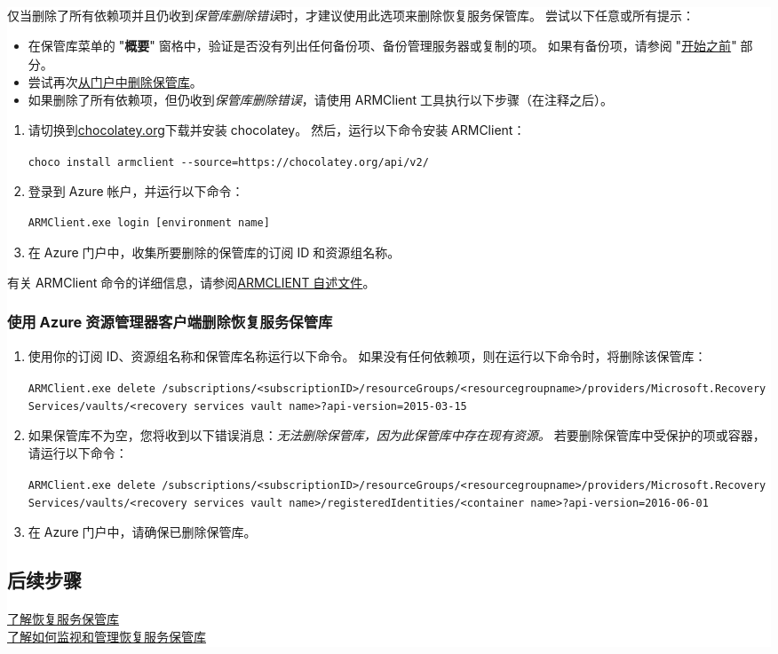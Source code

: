 仅当删除了所有依赖项并且仍收到*保管库删除错误*时，才建议使用此选项来删除恢复服务保管库。 尝试以下任意或所有提示：

- 在保管库菜单的 "**概要**" 窗格中，验证是否没有列出任何备份项、备份管理服务器或复制的项。 如果有备份项，请参阅 "[开始之前](#before-you-start)" 部分。
- 尝试再次[从门户中删除保管库](#delete-the-recovery-services-vault)。
- 如果删除了所有依赖项，但仍收到*保管库删除错误*，请使用 ARMClient 工具执行以下步骤（在注释之后）。

1. 请切换到[chocolatey.org](https://chocolatey.org/)下载并安装 chocolatey。 然后，运行以下命令安装 ARMClient：

   `choco install armclient --source=https://chocolatey.org/api/v2/`
2. 登录到 Azure 帐户，并运行以下命令：

    `ARMClient.exe login [environment name]`

3. 在 Azure 门户中，收集所要删除的保管库的订阅 ID 和资源组名称。

有关 ARMClient 命令的详细信息，请参阅[ARMCLIENT 自述文件](https://github.com/projectkudu/ARMClient/blob/master/README.md)。

### <a name="use-the-azure-resource-manager-client-to-delete-a-recovery-services-vault"></a>使用 Azure 资源管理器客户端删除恢复服务保管库

1. 使用你的订阅 ID、资源组名称和保管库名称运行以下命令。 如果没有任何依赖项，则在运行以下命令时，将删除该保管库：

   ```azurepowershell
   ARMClient.exe delete /subscriptions/<subscriptionID>/resourceGroups/<resourcegroupname>/providers/Microsoft.RecoveryServices/vaults/<recovery services vault name>?api-version=2015-03-15
   ```
2. 如果保管库不为空，您将收到以下错误消息：*无法删除保管库，因为此保管库中存在现有资源。* 若要删除保管库中受保护的项或容器，请运行以下命令：

   ```azurepowershell
   ARMClient.exe delete /subscriptions/<subscriptionID>/resourceGroups/<resourcegroupname>/providers/Microsoft.RecoveryServices/vaults/<recovery services vault name>/registeredIdentities/<container name>?api-version=2016-06-01
   ```

3. 在 Azure 门户中，请确保已删除保管库。


## <a name="next-steps"></a>后续步骤

[了解恢复服务保管库](backup-azure-recovery-services-vault-overview.md)<br/>
[了解如何监视和管理恢复服务保管库](backup-azure-manage-windows-server.md)
